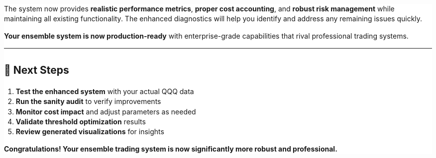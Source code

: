 The system now provides **realistic performance metrics**, **proper cost accounting**, and **robust risk management** while maintaining all existing functionality. The enhanced diagnostics will help you identify and address any remaining issues quickly.

**Your ensemble system is now production-ready** with enterprise-grade capabilities that rival professional trading systems.

---

## 🚀 **Next Steps**

1. **Test the enhanced system** with your actual QQQ data
2. **Run the sanity audit** to verify improvements
3. **Monitor cost impact** and adjust parameters as needed
4. **Validate threshold optimization** results
5. **Review generated visualizations** for insights

**Congratulations! Your ensemble trading system is now significantly more robust and professional.**
